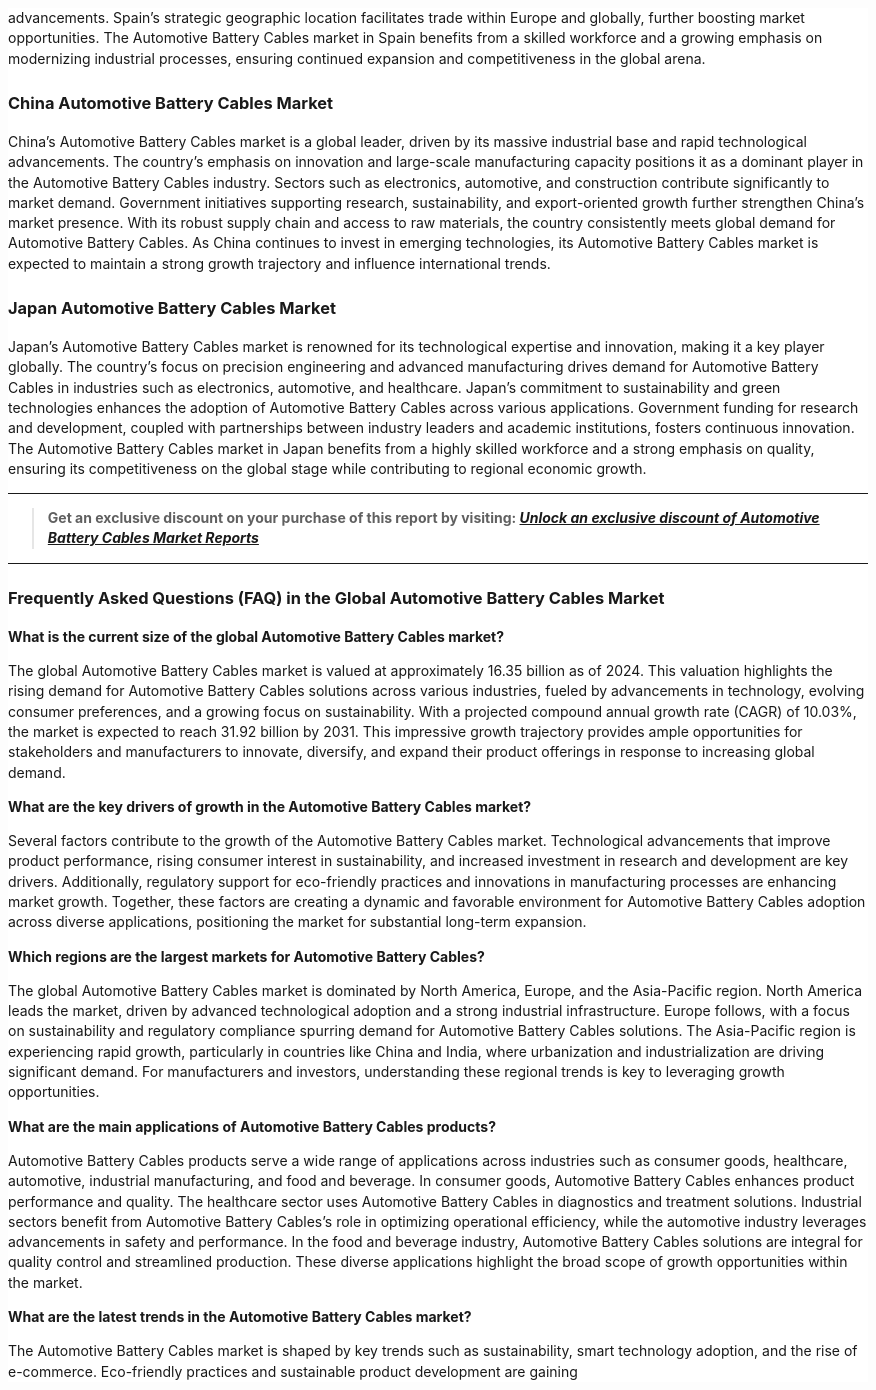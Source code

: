 advancements. Spain&rsquo;s strategic geographic location facilitates trade within Europe and globally, further boosting market opportunities. The Automotive Battery Cables market in Spain benefits from a skilled workforce and a growing emphasis on modernizing industrial processes, ensuring continued expansion and competitiveness in the global arena.</p><h3>China Automotive Battery Cables Market</h3><p>China&rsquo;s Automotive Battery Cables market is a global leader, driven by its massive industrial base and rapid technological advancements. The country&rsquo;s emphasis on innovation and large-scale manufacturing capacity positions it as a dominant player in the Automotive Battery Cables industry. Sectors such as electronics, automotive, and construction contribute significantly to market demand. Government initiatives supporting research, sustainability, and export-oriented growth further strengthen China&rsquo;s market presence. With its robust supply chain and access to raw materials, the country consistently meets global demand for Automotive Battery Cables. As China continues to invest in emerging technologies, its Automotive Battery Cables market is expected to maintain a strong growth trajectory and influence international trends.</p><h3>Japan Automotive Battery Cables Market</h3><p>Japan&rsquo;s Automotive Battery Cables market is renowned for its technological expertise and innovation, making it a key player globally. The country&rsquo;s focus on precision engineering and advanced manufacturing drives demand for Automotive Battery Cables in industries such as electronics, automotive, and healthcare. Japan&rsquo;s commitment to sustainability and green technologies enhances the adoption of Automotive Battery Cables across various applications. Government funding for research and development, coupled with partnerships between industry leaders and academic institutions, fosters continuous innovation. The Automotive Battery Cables market in Japan benefits from a highly skilled workforce and a strong emphasis on quality, ensuring its competitiveness on the global stage while contributing to regional economic growth.</p><hr /><blockquote><p><strong>Get an exclusive discount on your purchase of this report by visiting: <em><a href="://marketresearchpulse.com/ask-for-discount/108058?utm_source=Github&amp;utm_medium=0114">Unlock an exclusive discount of Automotive Battery Cables Market Reports</a></em>&nbsp;</strong></p></blockquote><hr /><h3>Frequently Asked Questions (FAQ) in the Global Automotive Battery Cables Market</h3><p><strong>What is the current size of the global Automotive Battery Cables market?</strong></p><p>The global Automotive Battery Cables market is valued at approximately 16.35 billion as of 2024. This valuation highlights the rising demand for Automotive Battery Cables solutions across various industries, fueled by advancements in technology, evolving consumer preferences, and a growing focus on sustainability. With a projected compound annual growth rate (CAGR) of 10.03%, the market is expected to reach 31.92 billion by 2031. This impressive growth trajectory provides ample opportunities for stakeholders and manufacturers to innovate, diversify, and expand their product offerings in response to increasing global demand.</p><p><strong>What are the key drivers of growth in the Automotive Battery Cables market?</strong></p><p>Several factors contribute to the growth of the Automotive Battery Cables market. Technological advancements that improve product performance, rising consumer interest in sustainability, and increased investment in research and development are key drivers. Additionally, regulatory support for eco-friendly practices and innovations in manufacturing processes are enhancing market growth. Together, these factors are creating a dynamic and favorable environment for Automotive Battery Cables adoption across diverse applications, positioning the market for substantial long-term expansion.</p><p><strong>Which regions are the largest markets for Automotive Battery Cables?</strong></p><p>The global Automotive Battery Cables market is dominated by North America, Europe, and the Asia-Pacific region. North America leads the market, driven by advanced technological adoption and a strong industrial infrastructure. Europe follows, with a focus on sustainability and regulatory compliance spurring demand for Automotive Battery Cables solutions. The Asia-Pacific region is experiencing rapid growth, particularly in countries like China and India, where urbanization and industrialization are driving significant demand. For manufacturers and investors, understanding these regional trends is key to leveraging growth opportunities.</p><p><strong>What are the main applications of Automotive Battery Cables products?</strong></p><p>Automotive Battery Cables products serve a wide range of applications across industries such as consumer goods, healthcare, automotive, industrial manufacturing, and food and beverage. In consumer goods, Automotive Battery Cables enhances product performance and quality. The healthcare sector uses Automotive Battery Cables in diagnostics and treatment solutions. Industrial sectors benefit from Automotive Battery Cables&rsquo;s role in optimizing operational efficiency, while the automotive industry leverages advancements in safety and performance. In the food and beverage industry, Automotive Battery Cables solutions are integral for quality control and streamlined production. These diverse applications highlight the broad scope of growth opportunities within the market.</p><p><strong>What are the latest trends in the Automotive Battery Cables market?</strong></p><p>The Automotive Battery Cables market is shaped by key trends such as sustainability, smart technology adoption, and the rise of e-commerce. Eco-friendly practices and sustainable product development are gaining